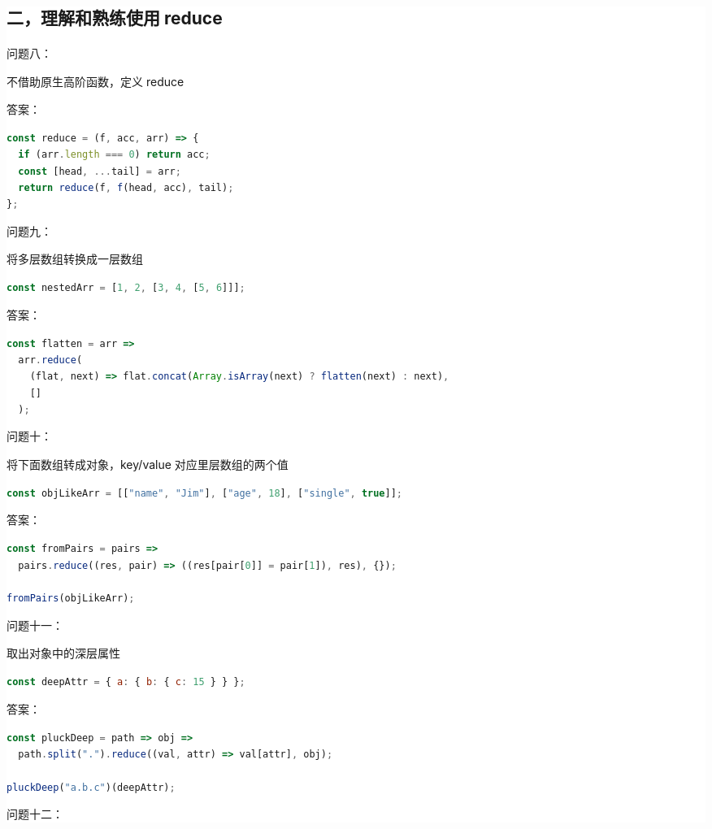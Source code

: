 ## 二，理解和熟练使用 reduce
问题八：

不借助原生高阶函数，定义 reduce

答案：
``` js
const reduce = (f, acc, arr) => {
  if (arr.length === 0) return acc;
  const [head, ...tail] = arr;
  return reduce(f, f(head, acc), tail);
};
```
问题九：

将多层数组转换成一层数组
``` js
const nestedArr = [1, 2, [3, 4, [5, 6]]];
```
答案：
``` js
const flatten = arr =>
  arr.reduce(
    (flat, next) => flat.concat(Array.isArray(next) ? flatten(next) : next),
    []
  );
```
问题十：

将下面数组转成对象，key/value 对应里层数组的两个值
``` js
const objLikeArr = [["name", "Jim"], ["age", 18], ["single", true]];
```
答案：
``` js
const fromPairs = pairs =>
  pairs.reduce((res, pair) => ((res[pair[0]] = pair[1]), res), {});

fromPairs(objLikeArr);
```
问题十一：

取出对象中的深层属性
``` js
const deepAttr = { a: { b: { c: 15 } } };
```
答案：
``` js
const pluckDeep = path => obj =>
  path.split(".").reduce((val, attr) => val[attr], obj);

pluckDeep("a.b.c")(deepAttr);
```
问题十二：
